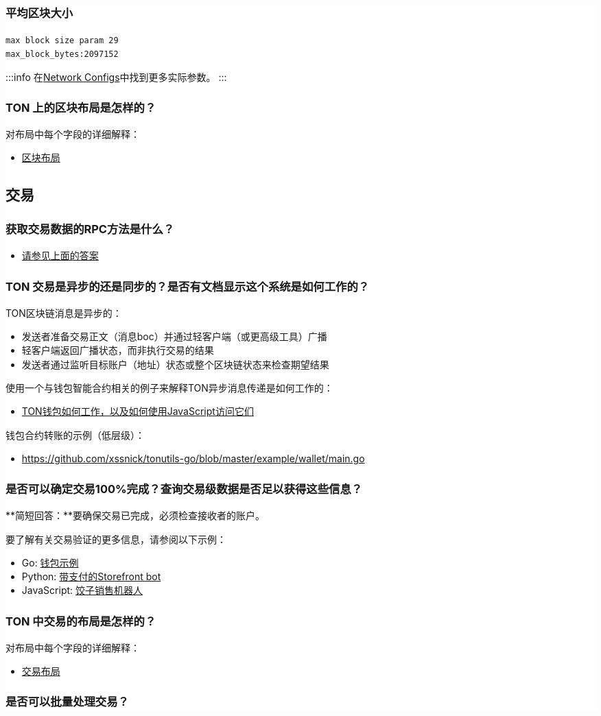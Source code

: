 ### 平均区块大小

```bash 
max block size param 29
max_block_bytes:2097152
```

:::info
在[Network Configs](/develop/howto/network-configs)中找到更多实际参数。
:::

### TON 上的区块布局是怎样的？

对布局中每个字段的详细解释：

- [区块布局](/develop/data-formats/block-layout)

## 交易

### 获取交易数据的RPC方法是什么？

- [请参见上面的答案](/develop/howto/faq#are-there-any-standardized-protocols-for-minting-burning-and-transferring-fungible-and-non-fungible-tokens-in-transactions)

### TON 交易是异步的还是同步的？是否有文档显示这个系统是如何工作的？

TON区块链消息是异步的：
- 发送者准备交易正文（消息boc）并通过轻客户端（或更高级工具）广播
- 轻客户端返回广播状态，而非执行交易的结果
- 发送者通过监听目标账户（地址）状态或整个区块链状态来检查期望结果

使用一个与钱包智能合约相关的例子来解释TON异步消息传递是如何工作的：
- [TON钱包如何工作，以及如何使用JavaScript访问它们](https://blog.ton.org/how-ton-wallets-work-and-how-to-access-them-from-javascript#1b-sending-a-transfer)

钱包合约转账的示例（低层级）：
- https://github.com/xssnick/tonutils-go/blob/master/example/wallet/main.go

### 是否可以确定交易100%完成？查询交易级数据是否足以获得这些信息？

**简短回答：**要确保交易已完成，必须检查接收者的账户。

要了解有关交易验证的更多信息，请参阅以下示例：
- Go: [钱包示例](https://github.com/xssnick/tonutils-go/blob/master/example/wallet/main.go)
- Python: [带支付的Storefront bot](/develop/dapps/tutorials/accept-payments-in-a-telegram-bot)
- JavaScript: [饺子销售机器人](/develop/dapps/tutorials/accept-payments-in-a-telegram-bot-js)

### TON 中交易的布局是怎样的？

对布局中每个字段的详细解释：
- [交易布局](/develop/data-formats/transaction-layout)

### 是否可以批量处理交易？
